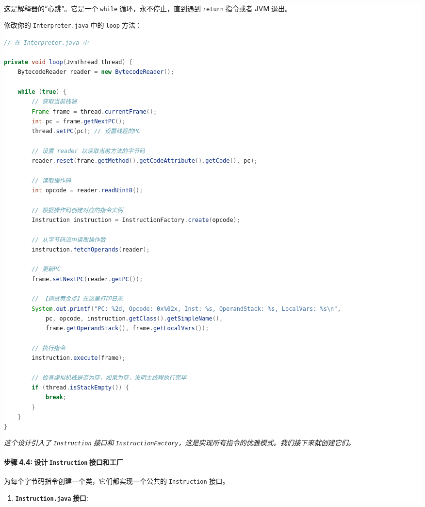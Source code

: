 这是解释器的“心跳”。它是一个 `while` 循环，永不停止，直到遇到 `return` 指令或者 JVM 退出。

修改你的 `Interpreter.java` 中的 `loop` 方法：

```java
// 在 Interpreter.java 中

private void loop(JvmThread thread) {
    BytecodeReader reader = new BytecodeReader();

    while (true) {
        // 获取当前栈帧
        Frame frame = thread.currentFrame();
        int pc = frame.getNextPC();
        thread.setPC(pc); // 设置线程的PC

        // 设置 reader 以读取当前方法的字节码
        reader.reset(frame.getMethod().getCodeAttribute().getCode(), pc);
        
        // 读取操作码
        int opcode = reader.readUint8();
        
        // 根据操作码创建对应的指令实例
        Instruction instruction = InstructionFactory.create(opcode);
        
        // 从字节码流中读取操作数
        instruction.fetchOperands(reader);
        
        // 更新PC
        frame.setNextPC(reader.getPC());

        // 【调试黄金点】在这里打印日志
        System.out.printf("PC: %2d, Opcode: 0x%02x, Inst: %s, OperandStack: %s, LocalVars: %s\n",
            pc, opcode, instruction.getClass().getSimpleName(),
            frame.getOperandStack(), frame.getLocalVars());

        // 执行指令
        instruction.execute(frame);
        
        // 检查虚拟机栈是否为空，如果为空，说明主线程执行完毕
        if (thread.isStackEmpty()) {
            break;
        }
    }
}
```
*这个设计引入了 `Instruction` 接口和 `InstructionFactory`，这是实现所有指令的优雅模式。我们接下来就创建它们。*

#### 步骤 4.4: 设计 `Instruction` 接口和工厂

为每个字节码指令创建一个类，它们都实现一个公共的 `Instruction` 接口。

1.  **`Instruction.java` 接口**:
